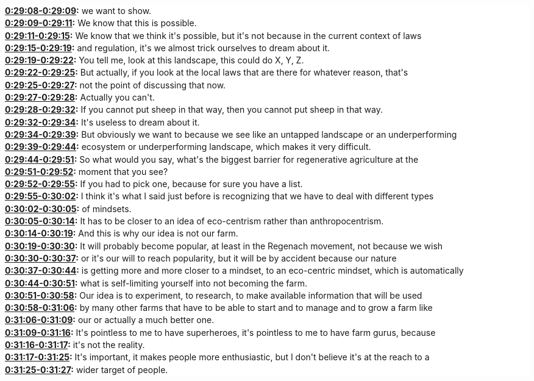 **[0:29:08-0:29:09](https://investinginregenerativeagriculture.com/2019/11/28/matteo-mazzola/#t=0:29:08):**  we want to show.  
**[0:29:09-0:29:11](https://investinginregenerativeagriculture.com/2019/11/28/matteo-mazzola/#t=0:29:09):**  We know that this is possible.  
**[0:29:11-0:29:15](https://investinginregenerativeagriculture.com/2019/11/28/matteo-mazzola/#t=0:29:11):**  We know that we think it's possible, but it's not because in the current context of laws  
**[0:29:15-0:29:19](https://investinginregenerativeagriculture.com/2019/11/28/matteo-mazzola/#t=0:29:15):**  and regulation, it's we almost trick ourselves to dream about it.  
**[0:29:19-0:29:22](https://investinginregenerativeagriculture.com/2019/11/28/matteo-mazzola/#t=0:29:19):**  You tell me, look at this landscape, this could do X, Y, Z.  
**[0:29:22-0:29:25](https://investinginregenerativeagriculture.com/2019/11/28/matteo-mazzola/#t=0:29:22):**  But actually, if you look at the local laws that are there for whatever reason, that's  
**[0:29:25-0:29:27](https://investinginregenerativeagriculture.com/2019/11/28/matteo-mazzola/#t=0:29:25):**  not the point of discussing that now.  
**[0:29:27-0:29:28](https://investinginregenerativeagriculture.com/2019/11/28/matteo-mazzola/#t=0:29:27):**  Actually you can't.  
**[0:29:28-0:29:32](https://investinginregenerativeagriculture.com/2019/11/28/matteo-mazzola/#t=0:29:28):**  If you cannot put sheep in that way, then you cannot put sheep in that way.  
**[0:29:32-0:29:34](https://investinginregenerativeagriculture.com/2019/11/28/matteo-mazzola/#t=0:29:32):**  It's useless to dream about it.  
**[0:29:34-0:29:39](https://investinginregenerativeagriculture.com/2019/11/28/matteo-mazzola/#t=0:29:34):**  But obviously we want to because we see like an untapped landscape or an underperforming  
**[0:29:39-0:29:44](https://investinginregenerativeagriculture.com/2019/11/28/matteo-mazzola/#t=0:29:39):**  ecosystem or underperforming landscape, which makes it very difficult.  
**[0:29:44-0:29:51](https://investinginregenerativeagriculture.com/2019/11/28/matteo-mazzola/#t=0:29:44):**  So what would you say, what's the biggest barrier for regenerative agriculture at the  
**[0:29:51-0:29:52](https://investinginregenerativeagriculture.com/2019/11/28/matteo-mazzola/#t=0:29:51):**  moment that you see?  
**[0:29:52-0:29:55](https://investinginregenerativeagriculture.com/2019/11/28/matteo-mazzola/#t=0:29:52):**  If you had to pick one, because for sure you have a list.  
**[0:29:55-0:30:02](https://investinginregenerativeagriculture.com/2019/11/28/matteo-mazzola/#t=0:29:55):**  I think it's what I said just before is recognizing that we have to deal with different types  
**[0:30:02-0:30:05](https://investinginregenerativeagriculture.com/2019/11/28/matteo-mazzola/#t=0:30:02):**  of mindsets.  
**[0:30:05-0:30:14](https://investinginregenerativeagriculture.com/2019/11/28/matteo-mazzola/#t=0:30:05):**  It has to be closer to an idea of eco-centrism rather than anthropocentrism.  
**[0:30:14-0:30:19](https://investinginregenerativeagriculture.com/2019/11/28/matteo-mazzola/#t=0:30:14):**  And this is why our idea is not our farm.  
**[0:30:19-0:30:30](https://investinginregenerativeagriculture.com/2019/11/28/matteo-mazzola/#t=0:30:19):**  It will probably become popular, at least in the Regenach movement, not because we wish  
**[0:30:30-0:30:37](https://investinginregenerativeagriculture.com/2019/11/28/matteo-mazzola/#t=0:30:30):**  or it's our will to reach popularity, but it will be by accident because our nature  
**[0:30:37-0:30:44](https://investinginregenerativeagriculture.com/2019/11/28/matteo-mazzola/#t=0:30:37):**  is getting more and more closer to a mindset, to an eco-centric mindset, which is automatically  
**[0:30:44-0:30:51](https://investinginregenerativeagriculture.com/2019/11/28/matteo-mazzola/#t=0:30:44):**  what is self-limiting yourself into not becoming the farm.  
**[0:30:51-0:30:58](https://investinginregenerativeagriculture.com/2019/11/28/matteo-mazzola/#t=0:30:51):**  Our idea is to experiment, to research, to make available information that will be used  
**[0:30:58-0:31:06](https://investinginregenerativeagriculture.com/2019/11/28/matteo-mazzola/#t=0:30:58):**  by many other farms that have to be able to start and to manage and to grow a farm like  
**[0:31:06-0:31:09](https://investinginregenerativeagriculture.com/2019/11/28/matteo-mazzola/#t=0:31:06):**  our or actually a much better one.  
**[0:31:09-0:31:16](https://investinginregenerativeagriculture.com/2019/11/28/matteo-mazzola/#t=0:31:09):**  It's pointless to me to have superheroes, it's pointless to me to have farm gurus, because  
**[0:31:16-0:31:17](https://investinginregenerativeagriculture.com/2019/11/28/matteo-mazzola/#t=0:31:16):**  it's not the reality.  
**[0:31:17-0:31:25](https://investinginregenerativeagriculture.com/2019/11/28/matteo-mazzola/#t=0:31:17):**  It's important, it makes people more enthusiastic, but I don't believe it's at the reach to a  
**[0:31:25-0:31:27](https://investinginregenerativeagriculture.com/2019/11/28/matteo-mazzola/#t=0:31:25):**  wider target of people.  